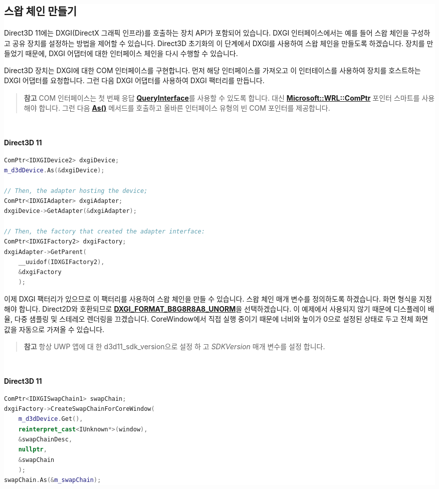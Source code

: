 ```cpp
```

## <a name="create-a-swap-chain"></a>스왑 체인 만들기


Direct3D 11에는 DXGI(DirectX 그래픽 인프라)를 호출하는 장치 API가 포함되어 있습니다. DXGI 인터페이스에서는 예를 들어 스왑 체인을 구성하고 공유 장치를 설정하는 방법을 제어할 수 있습니다. Direct3D 초기화의 이 단계에서 DXGI를 사용하여 스왑 체인을 만들도록 하겠습니다. 장치를 만들었기 때문에, DXGI 어댑터에 대한 인터페이스 체인을 다시 수행할 수 있습니다.

Direct3D 장치는 DXGI에 대한 COM 인터페이스를 구현합니다. 먼저 해당 인터페이스를 가져오고 이 인터테이스를 사용하여 장치를 호스트하는 DXGI 어댑터를 요청합니다. 그런 다음 DXGI 어댑터를 사용하여 DXGI 팩터리를 만듭니다.

> **참고**  COM 인터페이스는 첫 번째 응답 [**QueryInterface**](https://msdn.microsoft.com/library/windows/desktop/ms682521)를 사용할 수 있도록 합니다. 대신 [**Microsoft::WRL::ComPtr**](https://msdn.microsoft.com/library/windows/apps/br244983.aspx) 포인터 스마트를 사용해야 합니다. 그런 다음 [**As()**](https://msdn.microsoft.com/library/windows/apps/br230426.aspx) 메서드를 호출하고 올바른 인터페이스 유형의 빈 COM 포인터를 제공합니다.

 

**Direct3D 11**

```cpp
ComPtr<IDXGIDevice2> dxgiDevice;
m_d3dDevice.As(&dxgiDevice);

// Then, the adapter hosting the device;
ComPtr<IDXGIAdapter> dxgiAdapter;
dxgiDevice->GetAdapter(&dxgiAdapter);

// Then, the factory that created the adapter interface:
ComPtr<IDXGIFactory2> dxgiFactory;
dxgiAdapter->GetParent(
    __uuidof(IDXGIFactory2),
    &dxgiFactory
    );
```

이제 DXGI 팩터리가 있으므로 이 팩터리를 사용하여 스왑 체인을 만들 수 있습니다. 스왑 체인 매개 변수를 정의하도록 하겠습니다. 화면 형식을 지정해야 합니다. Direct2D와 호환되므로 [**DXGI\_FORMAT\_B8G8R8A8\_UNORM**](https://msdn.microsoft.com/library/windows/desktop/bb173059)을 선택하겠습니다. 이 예제에서 사용되지 않기 때문에 디스플레이 배율, 다중 샘플링 및 스테레오 렌더링을 끄겠습니다. CoreWindow에서 직접 실행 중이기 때문에 너비와 높이가 0으로 설정된 상태로 두고 전체 화면 값을 자동으로 가져올 수 있습니다.

> **참고**  항상 UWP 앱에 대 한 d3d11\_sdk\_version으로 설정 하 고 *SDKVersion* 매개 변수를 설정 합니다.

 

**Direct3D 11**

```cpp
ComPtr<IDXGISwapChain1> swapChain;
dxgiFactory->CreateSwapChainForCoreWindow(
    m_d3dDevice.Get(),
    reinterpret_cast<IUnknown*>(window),
    &swapChainDesc,
    nullptr,
    &swapChain
    );
swapChain.As(&m_swapChain);
```
